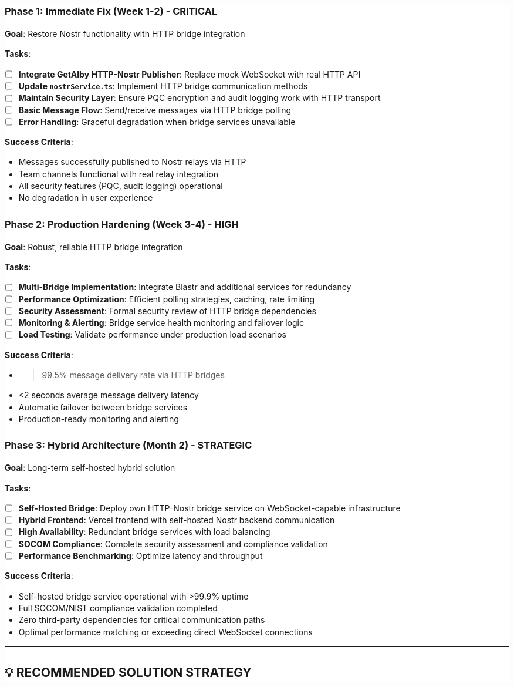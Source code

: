 ### **Phase 1: Immediate Fix (Week 1-2) - CRITICAL**
**Goal**: Restore Nostr functionality with HTTP bridge integration

**Tasks**:
- [ ] **Integrate GetAlby HTTP-Nostr Publisher**: Replace mock WebSocket with real HTTP API
- [ ] **Update `nostrService.ts`**: Implement HTTP bridge communication methods
- [ ] **Maintain Security Layer**: Ensure PQC encryption and audit logging work with HTTP transport
- [ ] **Basic Message Flow**: Send/receive messages via HTTP bridge polling
- [ ] **Error Handling**: Graceful degradation when bridge services unavailable

**Success Criteria**:
- Messages successfully published to Nostr relays via HTTP
- Team channels functional with real relay integration
- All security features (PQC, audit logging) operational
- No degradation in user experience

### **Phase 2: Production Hardening (Week 3-4) - HIGH**
**Goal**: Robust, reliable HTTP bridge integration

**Tasks**:
- [ ] **Multi-Bridge Implementation**: Integrate Blastr and additional services for redundancy
- [ ] **Performance Optimization**: Efficient polling strategies, caching, rate limiting
- [ ] **Security Assessment**: Formal security review of HTTP bridge dependencies
- [ ] **Monitoring & Alerting**: Bridge service health monitoring and failover logic
- [ ] **Load Testing**: Validate performance under production load scenarios

**Success Criteria**:
- >99.5% message delivery rate via HTTP bridges
- <2 seconds average message delivery latency
- Automatic failover between bridge services
- Production-ready monitoring and alerting

### **Phase 3: Hybrid Architecture (Month 2) - STRATEGIC**
**Goal**: Long-term self-hosted hybrid solution

**Tasks**:
- [ ] **Self-Hosted Bridge**: Deploy own HTTP-Nostr bridge service on WebSocket-capable infrastructure
- [ ] **Hybrid Frontend**: Vercel frontend with self-hosted Nostr backend communication
- [ ] **High Availability**: Redundant bridge services with load balancing
- [ ] **SOCOM Compliance**: Complete security assessment and compliance validation
- [ ] **Performance Benchmarking**: Optimize latency and throughput

**Success Criteria**:
- Self-hosted bridge service operational with >99.9% uptime
- Full SOCOM/NIST compliance validation completed
- Zero third-party dependencies for critical communication paths
- Optimal performance matching or exceeding direct WebSocket connections

---

## 💡 **RECOMMENDED SOLUTION STRATEGY**
